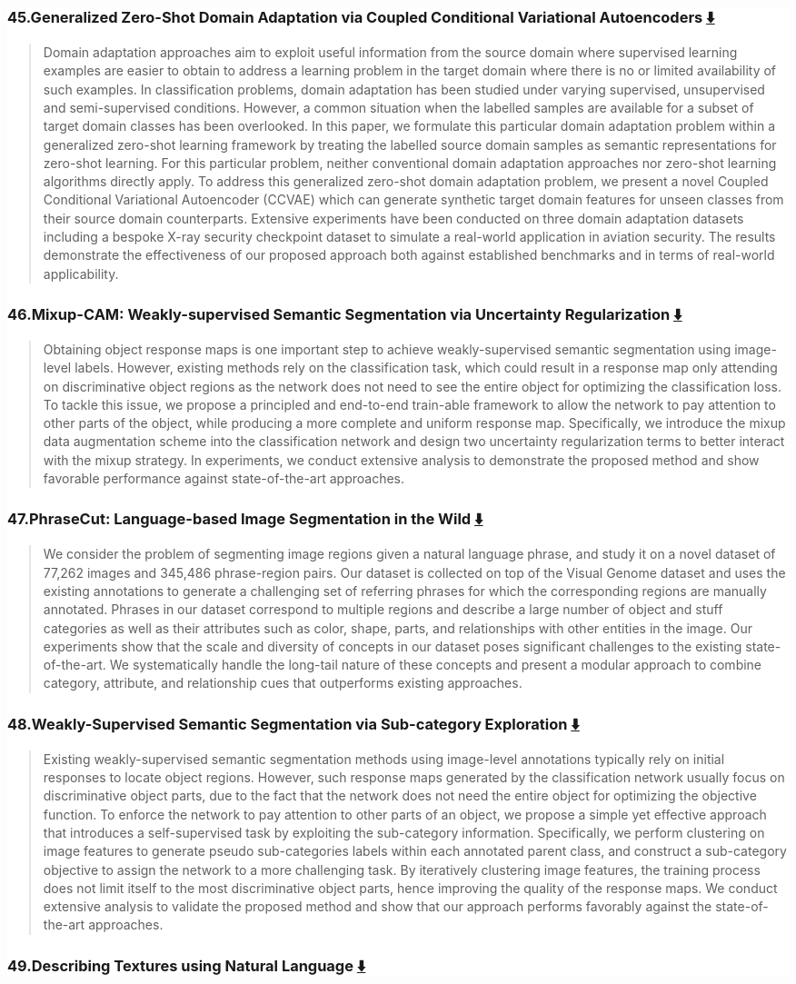 ### 45.Generalized Zero-Shot Domain Adaptation via Coupled Conditional Variational Autoencoders  [ :arrow_down: ](https://arxiv.org/pdf/2008.01214.pdf)
>  Domain adaptation approaches aim to exploit useful information from the source domain where supervised learning examples are easier to obtain to address a learning problem in the target domain where there is no or limited availability of such examples. In classification problems, domain adaptation has been studied under varying supervised, unsupervised and semi-supervised conditions. However, a common situation when the labelled samples are available for a subset of target domain classes has been overlooked. In this paper, we formulate this particular domain adaptation problem within a generalized zero-shot learning framework by treating the labelled source domain samples as semantic representations for zero-shot learning. For this particular problem, neither conventional domain adaptation approaches nor zero-shot learning algorithms directly apply. To address this generalized zero-shot domain adaptation problem, we present a novel Coupled Conditional Variational Autoencoder (CCVAE) which can generate synthetic target domain features for unseen classes from their source domain counterparts. Extensive experiments have been conducted on three domain adaptation datasets including a bespoke X-ray security checkpoint dataset to simulate a real-world application in aviation security. The results demonstrate the effectiveness of our proposed approach both against established benchmarks and in terms of real-world applicability.      
### 46.Mixup-CAM: Weakly-supervised Semantic Segmentation via Uncertainty Regularization  [ :arrow_down: ](https://arxiv.org/pdf/2008.01201.pdf)
>  Obtaining object response maps is one important step to achieve weakly-supervised semantic segmentation using image-level labels. However, existing methods rely on the classification task, which could result in a response map only attending on discriminative object regions as the network does not need to see the entire object for optimizing the classification loss. To tackle this issue, we propose a principled and end-to-end train-able framework to allow the network to pay attention to other parts of the object, while producing a more complete and uniform response map. Specifically, we introduce the mixup data augmentation scheme into the classification network and design two uncertainty regularization terms to better interact with the mixup strategy. In experiments, we conduct extensive analysis to demonstrate the proposed method and show favorable performance against state-of-the-art approaches.      
### 47.PhraseCut: Language-based Image Segmentation in the Wild  [ :arrow_down: ](https://arxiv.org/pdf/2008.01187.pdf)
>  We consider the problem of segmenting image regions given a natural language phrase, and study it on a novel dataset of 77,262 images and 345,486 phrase-region pairs. Our dataset is collected on top of the Visual Genome dataset and uses the existing annotations to generate a challenging set of referring phrases for which the corresponding regions are manually annotated. Phrases in our dataset correspond to multiple regions and describe a large number of object and stuff categories as well as their attributes such as color, shape, parts, and relationships with other entities in the image. Our experiments show that the scale and diversity of concepts in our dataset poses significant challenges to the existing state-of-the-art. We systematically handle the long-tail nature of these concepts and present a modular approach to combine category, attribute, and relationship cues that outperforms existing approaches.      
### 48.Weakly-Supervised Semantic Segmentation via Sub-category Exploration  [ :arrow_down: ](https://arxiv.org/pdf/2008.01183.pdf)
>  Existing weakly-supervised semantic segmentation methods using image-level annotations typically rely on initial responses to locate object regions. However, such response maps generated by the classification network usually focus on discriminative object parts, due to the fact that the network does not need the entire object for optimizing the objective function. To enforce the network to pay attention to other parts of an object, we propose a simple yet effective approach that introduces a self-supervised task by exploiting the sub-category information. Specifically, we perform clustering on image features to generate pseudo sub-categories labels within each annotated parent class, and construct a sub-category objective to assign the network to a more challenging task. By iteratively clustering image features, the training process does not limit itself to the most discriminative object parts, hence improving the quality of the response maps. We conduct extensive analysis to validate the proposed method and show that our approach performs favorably against the state-of-the-art approaches.      
### 49.Describing Textures using Natural Language  [ :arrow_down: ](https://arxiv.org/pdf/2008.01180.pdf)